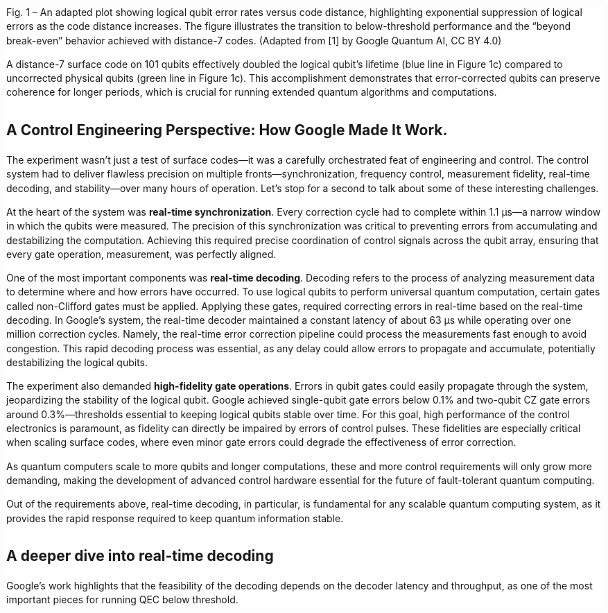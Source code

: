Fig. 1 – An adapted plot showing logical qubit error rates versus code distance, highlighting exponential suppression of logical errors as the code distance increases. The figure illustrates the transition to below-threshold performance and the “beyond break-even” behavior achieved with distance-7 codes. (Adapted from \[1\] by Google Quantum AI, CC BY 4.0)

A distance-7 surface code on 101 qubits effectively doubled the logical qubit’s lifetime (blue line in Figure 1c) compared to uncorrected physical qubits (green line in Figure 1c). This accomplishment demonstrates that error-corrected qubits can preserve coherence for longer periods, which is crucial for running extended quantum algorithms and computations.

A Control Engineering Perspective: How Google Made It Work.  
-------------------------------------------------------------

The experiment wasn’t just a test of surface codes—it was a carefully orchestrated feat of engineering and control. The control system had to deliver flawless precision on multiple fronts—synchronization, frequency control, measurement fidelity, real-time decoding, and stability—over many hours of operation. Let’s stop for a second to talk about some of these interesting challenges.

At the heart of the system was **real-time synchronization**. Every correction cycle had to complete within 1.1 µs—a narrow window in which the qubits were measured. The precision of this synchronization was critical to preventing errors from accumulating and destabilizing the computation. Achieving this required precise coordination of control signals across the qubit array, ensuring that every gate operation, measurement, was perfectly aligned.

One of the most important components was **real-time decoding**. Decoding refers to the process of analyzing measurement data to determine where and how errors have occurred. To use logical qubits to perform universal quantum computation, certain gates called non-Clifford gates must be applied. Applying these gates, required correcting errors in real-time based on the real-time decoding. In Google’s system, the real-time decoder maintained a constant latency of about 63 µs while operating over one million correction cycles. Namely, the real-time error correction pipeline could process the measurements fast enough to avoid congestion. This rapid decoding process was essential, as any delay could allow errors to propagate and accumulate, potentially destabilizing the logical qubits.

The experiment also demanded **high-fidelity gate operations**. Errors in qubit gates could easily propagate through the system, jeopardizing the stability of the logical qubit. Google achieved single-qubit gate errors below 0.1% and two-qubit CZ gate errors around 0.3%—thresholds essential to keeping logical qubits stable over time. For this goal, high performance of the control electronics is paramount, as fidelity can directly be impaired by errors of control pulses. These fidelities are especially critical when scaling surface codes, where even minor gate errors could degrade the effectiveness of error correction.

As quantum computers scale to more qubits and longer computations, these and more control requirements will only grow more demanding, making the development of advanced control hardware essential for the future of fault-tolerant quantum computing.

Out of the requirements above, real-time decoding, in particular, is fundamental for any scalable quantum computing system, as it provides the rapid response required to keep quantum information stable.

A deeper dive into real-time decoding  
---------------------------------------

Google’s work highlights that the feasibility of the decoding depends on the decoder latency and throughput, as one of the most important pieces for running QEC below threshold.
